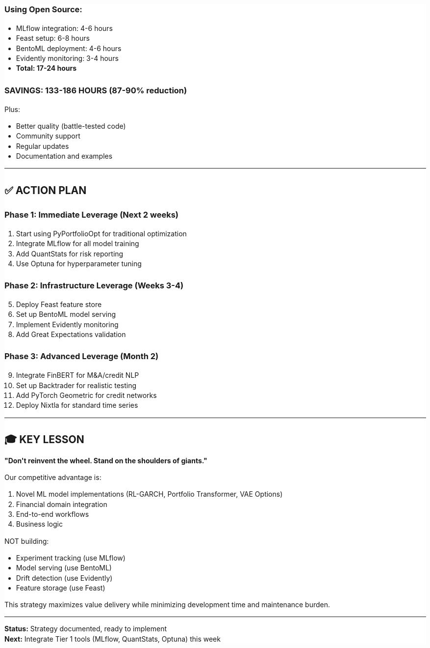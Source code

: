 ### **Using Open Source:**
- MLflow integration: 4-6 hours
- Feast setup: 6-8 hours
- BentoML deployment: 4-6 hours
- Evidently monitoring: 3-4 hours
- **Total: 17-24 hours**

### **SAVINGS: 133-186 HOURS (87-90% reduction)**

Plus:
- Better quality (battle-tested code)
- Community support
- Regular updates
- Documentation and examples

---

## ✅ ACTION PLAN

### **Phase 1: Immediate Leverage (Next 2 weeks)**
1. Start using PyPortfolioOpt for traditional optimization
2. Integrate MLflow for all model training
3. Add QuantStats for risk reporting
4. Use Optuna for hyperparameter tuning

### **Phase 2: Infrastructure Leverage (Weeks 3-4)**
5. Deploy Feast feature store
6. Set up BentoML model serving
7. Implement Evidently monitoring
8. Add Great Expectations validation

### **Phase 3: Advanced Leverage (Month 2)**
9. Integrate FinBERT for M&A/credit NLP
10. Set up Backtrader for realistic testing
11. Add PyTorch Geometric for credit networks
12. Deploy Nixtla for standard time series

---

## 🎓 KEY LESSON

**"Don't reinvent the wheel. Stand on the shoulders of giants."**

Our competitive advantage is:
1. Novel ML model implementations (RL-GARCH, Portfolio Transformer, VAE Options)
2. Financial domain integration
3. End-to-end workflows
4. Business logic

NOT building:
- Experiment tracking (use MLflow)
- Model serving (use BentoML)
- Drift detection (use Evidently)
- Feature storage (use Feast)

This strategy maximizes value delivery while minimizing development time and maintenance burden.

---

**Status:** Strategy documented, ready to implement  
**Next:** Integrate Tier 1 tools (MLflow, QuantStats, Optuna) this week